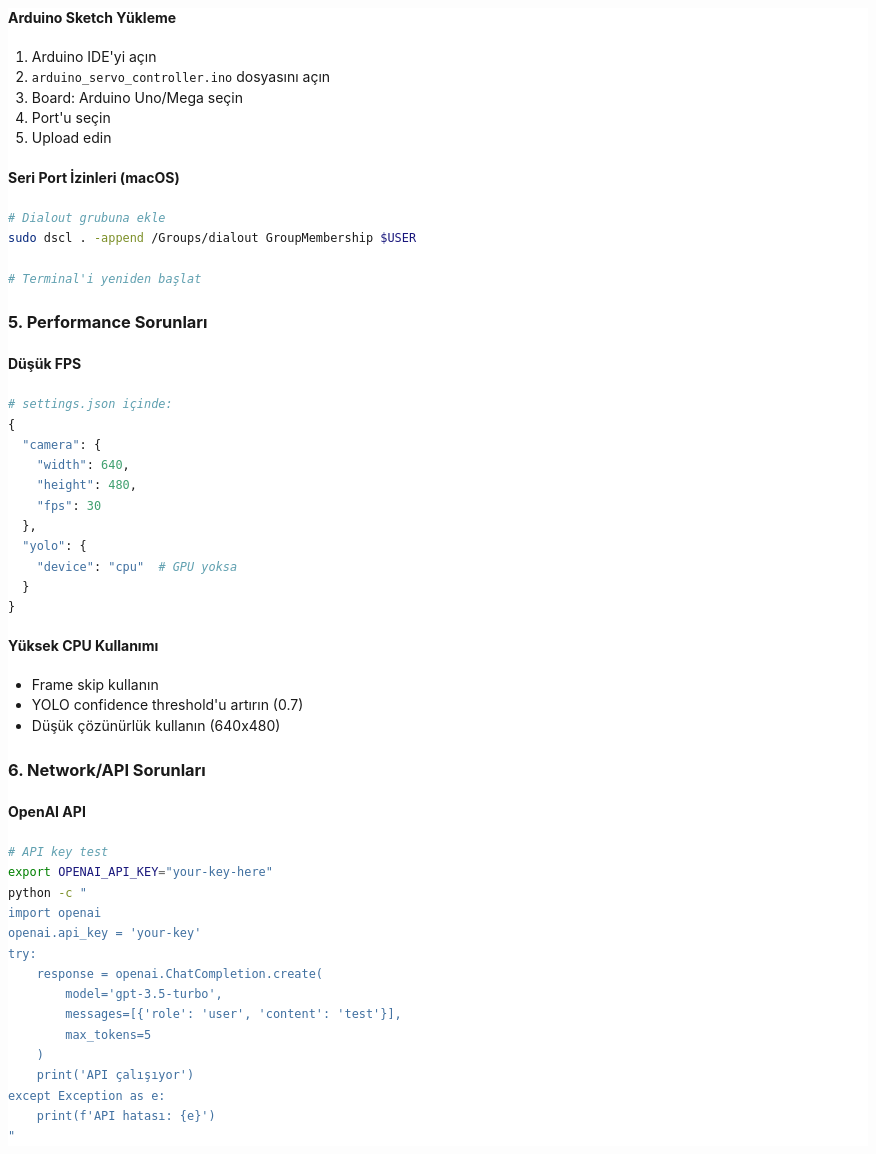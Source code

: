 #### Arduino Sketch Yükleme
1. Arduino IDE'yi açın
2. `arduino_servo_controller.ino` dosyasını açın
3. Board: Arduino Uno/Mega seçin
4. Port'u seçin
5. Upload edin

#### Seri Port İzinleri (macOS)
```bash
# Dialout grubuna ekle
sudo dscl . -append /Groups/dialout GroupMembership $USER

# Terminal'i yeniden başlat
```

### 5. **Performance Sorunları**

#### Düşük FPS
```python
# settings.json içinde:
{
  "camera": {
    "width": 640,
    "height": 480,
    "fps": 30
  },
  "yolo": {
    "device": "cpu"  # GPU yoksa
  }
}
```

#### Yüksek CPU Kullanımı
- Frame skip kullanın
- YOLO confidence threshold'u artırın (0.7)
- Düşük çözünürlük kullanın (640x480)

### 6. **Network/API Sorunları**

#### OpenAI API
```bash
# API key test
export OPENAI_API_KEY="your-key-here"
python -c "
import openai
openai.api_key = 'your-key'
try:
    response = openai.ChatCompletion.create(
        model='gpt-3.5-turbo',
        messages=[{'role': 'user', 'content': 'test'}],
        max_tokens=5
    )
    print('API çalışıyor')
except Exception as e:
    print(f'API hatası: {e}')
"
```
